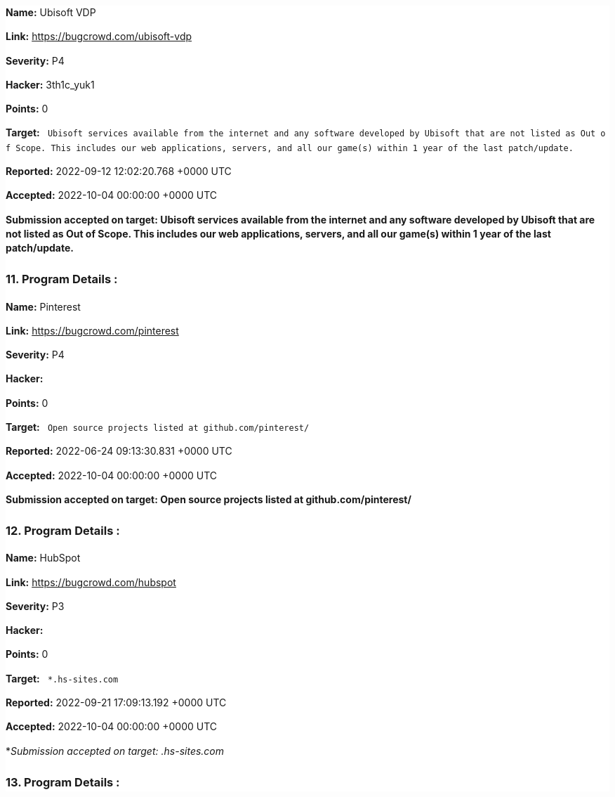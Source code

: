 **Name:** Ubisoft VDP 

 **Link:** <https://bugcrowd.com/ubisoft-vdp> 

 **Severity:** P4 

 **Hacker:** 3th1c_yuk1 

 **Points:** 0 

 **Target:** ` Ubisoft services available from the internet and any software developed by Ubisoft that are not listed as Out of Scope. This includes our web applications, servers, and all our game(s) within 1 year of the last patch/update.` 

 **Reported:** 2022-09-12 12:02:20.768 +0000 UTC 

 **Accepted:** 2022-10-04 00:00:00 +0000 UTC 

 **Submission accepted on target: Ubisoft services available from the internet and any software developed by Ubisoft that are not listed as Out of Scope. This includes our web applications, servers, and all our game(s) within 1 year of the last patch/update.** 

### 11. Program Details : 

**Name:** Pinterest 

 **Link:** <https://bugcrowd.com/pinterest> 

 **Severity:** P4 

 **Hacker:**  

 **Points:** 0 

 **Target:** ` Open source projects listed at github.com/pinterest/` 

 **Reported:** 2022-06-24 09:13:30.831 +0000 UTC 

 **Accepted:** 2022-10-04 00:00:00 +0000 UTC 

 **Submission accepted on target: Open source projects listed at github.com/pinterest/** 

### 12. Program Details : 

**Name:** HubSpot 

 **Link:** <https://bugcrowd.com/hubspot> 

 **Severity:** P3 

 **Hacker:**  

 **Points:** 0 

 **Target:** ` *.hs-sites.com` 

 **Reported:** 2022-09-21 17:09:13.192 +0000 UTC 

 **Accepted:** 2022-10-04 00:00:00 +0000 UTC 

 **Submission accepted on target: *.hs-sites.com** 

### 13. Program Details : 
